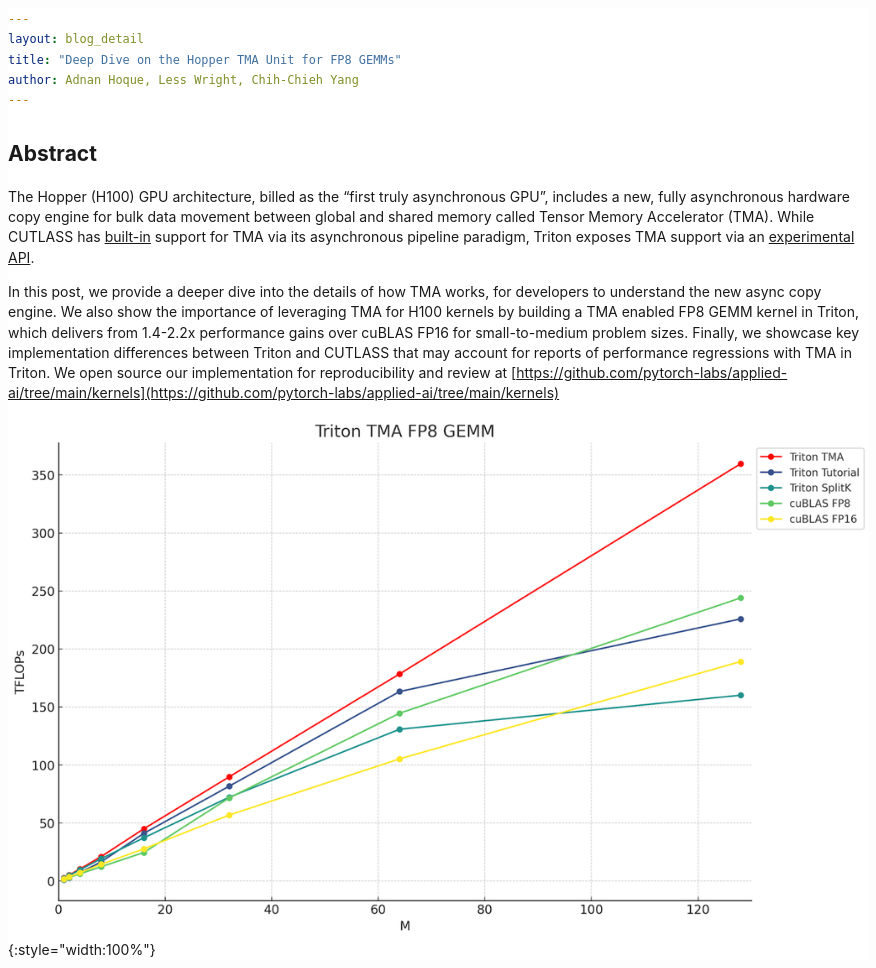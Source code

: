 ```yaml
---
layout: blog_detail
title: "Deep Dive on the Hopper TMA Unit for FP8 GEMMs"
author: Adnan Hoque, Less Wright, Chih-Chieh Yang
---
```


## Abstract

The Hopper (H100) GPU architecture, billed as the “first truly asynchronous GPU”, includes a new, fully asynchronous hardware copy engine for bulk data movement between global and shared memory called Tensor Memory Accelerator (TMA).  While CUTLASS has [built-in](https://github.com/NVIDIA/cutlass/blob/56b46e2d13875b46b8f6a03f9f5ac91e2bfdc01a/include/cute/arch/copy_sm90_tma.hpp) support for TMA via its asynchronous pipeline paradigm, Triton exposes TMA support via an [experimental API](https://github.com/triton-lang/triton/blob/538556a66ee49630e1cb0b239f93e63b968b2478/python/triton/tools/experimental_descriptor.py#L25). 

In this post, we provide a deeper dive into the details of how TMA works, for developers to understand the new async copy engine.  We also show the importance of leveraging TMA for H100 kernels by building a TMA enabled FP8 GEMM kernel in Triton, which delivers from 1.4-2.2x performance gains over cuBLAS FP16 for small-to-medium problem sizes.  Finally, we showcase key implementation differences between Triton and CUTLASS that may account for reports of performance regressions with TMA in Triton.  We open source our implementation for reproducibility and review at [https://github.com/pytorch-labs/applied-ai/tree/main/kernels](https://github.com/pytorch-labs/applied-ai/tree/main/kernels)

![The throughput in TFLOPs of various Triton and cuBLAS FP8 and FP16 kernels, for M=M, N=4096, K=4096. The red line is the Triton TMA, which showcases the advantages of leveraging TMA.](/assets/images/hopper-tma-unit/fg1.png){:style="width:100%"}
